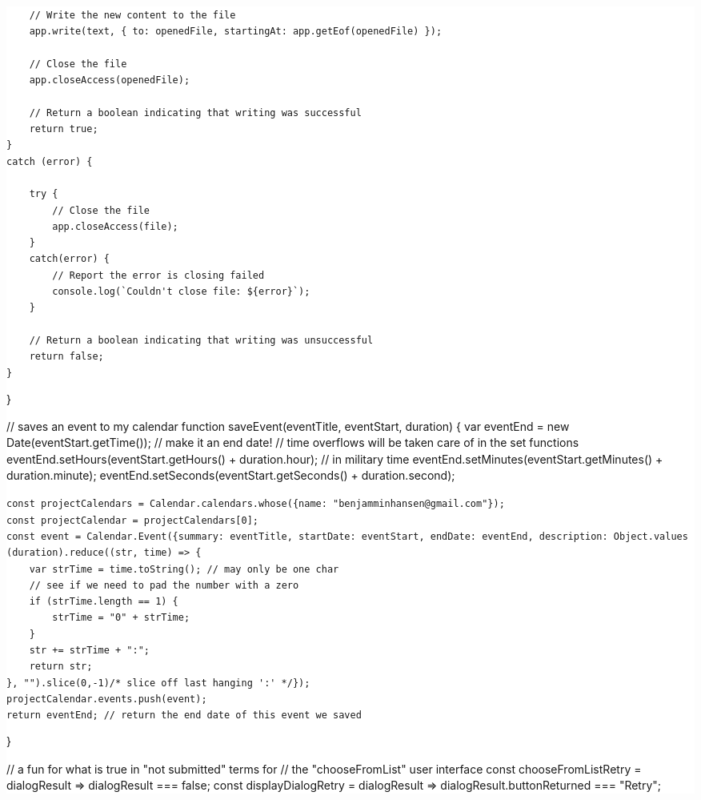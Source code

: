         // Write the new content to the file
        app.write(text, { to: openedFile, startingAt: app.getEof(openedFile) });

        // Close the file
        app.closeAccess(openedFile);

        // Return a boolean indicating that writing was successful
        return true;
    }
    catch (error) {

        try {
            // Close the file
            app.closeAccess(file);
        }
        catch(error) {
            // Report the error is closing failed
            console.log(`Couldn't close file: ${error}`);
        }

        // Return a boolean indicating that writing was unsuccessful
        return false;
    }
}

// saves an event to my calendar
function saveEvent(eventTitle, eventStart, duration) {
	var eventEnd = new Date(eventStart.getTime()); // make it an end date!
	// time overflows will be taken care of in the set functions
	eventEnd.setHours(eventStart.getHours() + duration.hour); // in military time
	eventEnd.setMinutes(eventStart.getMinutes() + duration.minute);
	eventEnd.setSeconds(eventStart.getSeconds() + duration.second);

	const projectCalendars = Calendar.calendars.whose({name: "benjamminhansen@gmail.com"});
	const projectCalendar = projectCalendars[0];
	const event = Calendar.Event({summary: eventTitle, startDate: eventStart, endDate: eventEnd, description: Object.values(duration).reduce((str, time) => {
		var strTime = time.toString(); // may only be one char
		// see if we need to pad the number with a zero
		if (strTime.length == 1) {
			strTime = "0" + strTime;
		}
		str += strTime + ":";
		return str;
	}, "").slice(0,-1)/* slice off last hanging ':' */});
	projectCalendar.events.push(event);
	return eventEnd; // return the end date of this event we saved
}

// a fun for what is true in "not submitted" terms for
// the "chooseFromList" user interface
const chooseFromListRetry = dialogResult => dialogResult === false;
const displayDialogRetry = dialogResult => dialogResult.buttonReturned === "Retry";

